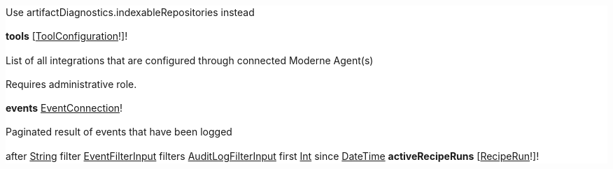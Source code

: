 Use artifactDiagnostics.indexableRepositories instead

</blockquote>
</td>
</tr>
<tr>
<td colspan="2" valign="top"><strong>tools</strong></td>
<td valign="top">[<a href="#toolconfiguration">ToolConfiguration</a>!]!</td>
<td>

List of all integrations that are configured through connected Moderne Agent(s)

Requires administrative role.

</td>
</tr>
<tr>
<td colspan="2" valign="top"><strong>events</strong></td>
<td valign="top"><a href="#eventconnection">EventConnection</a>!</td>
<td>

Paginated result of events that have been logged

</td>
</tr>
<tr>
<td colspan="2" align="right" valign="top">after</td>
<td valign="top"><a href="#string">String</a></td>
<td></td>
</tr>
<tr>
<td colspan="2" align="right" valign="top">filter</td>
<td valign="top"><a href="#eventfilterinput">EventFilterInput</a></td>
<td></td>
</tr>
<tr>
<td colspan="2" align="right" valign="top">filters</td>
<td valign="top"><a href="#auditlogfilterinput">AuditLogFilterInput</a></td>
<td></td>
</tr>
<tr>
<td colspan="2" align="right" valign="top">first</td>
<td valign="top"><a href="#int">Int</a></td>
<td></td>
</tr>
<tr>
<td colspan="2" align="right" valign="top">since</td>
<td valign="top"><a href="#datetime">DateTime</a></td>
<td></td>
</tr>
<tr>
<td colspan="2" valign="top"><strong>activeRecipeRuns</strong></td>
<td valign="top">[<a href="#reciperun">RecipeRun</a>!]!</td>
<td>
